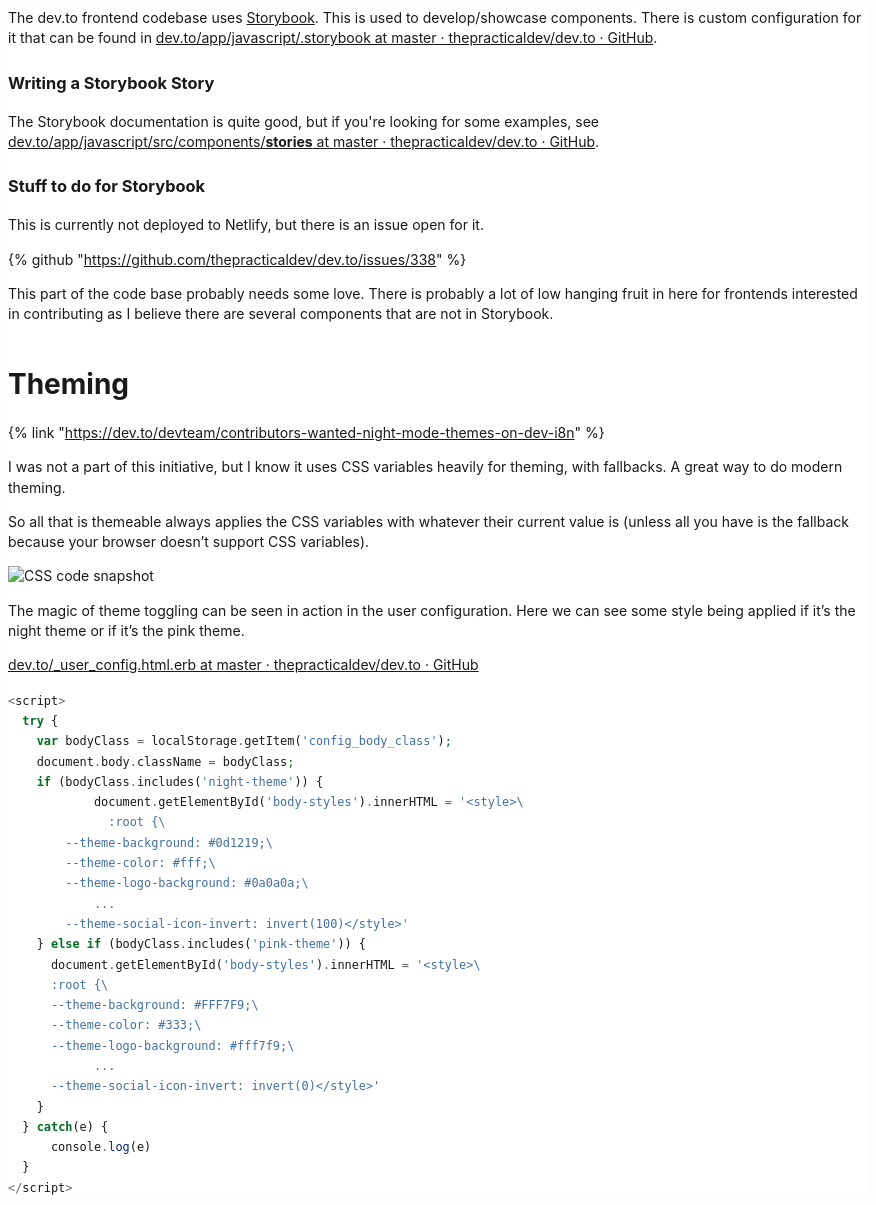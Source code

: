 The dev.to frontend codebase uses [Storybook](https://storybook.js.org/). This is used to develop/showcase components. There is custom configuration for it that can be found in [dev.to/app/javascript/.storybook at master · thepracticaldev/dev.to · GitHub](https://github.com/thepracticaldev/dev.to/tree/master/app/javascript/.storybook).

### Writing a Storybook Story

The Storybook documentation is quite good, but if you're looking for some examples, see [dev.to/app/javascript/src/components/**stories** at master · thepracticaldev/dev.to · GitHub](https://github.com/thepracticaldev/dev.to/tree/master/app/javascript/src/components/__stories__).

### Stuff to do for Storybook

This is currently not deployed to Netlify, but there is an issue open for it.

{% github "https://github.com/thepracticaldev/dev.to/issues/338" %}

This part of the code base probably needs some love. There is probably a lot of low hanging fruit in here for frontends interested in contributing as I believe there are several components that are not in Storybook.

# Theming

{% link "https://dev.to/devteam/contributors-wanted-night-mode-themes-on-dev-i8n" %}

I was not a part of this initiative, but I know it uses CSS variables heavily for theming, with fallbacks. A great way to do modern theming.

So all that is themeable always applies the CSS variables with whatever their current value is (unless all you have is the fallback because your browser doesn’t support CSS variables).

![CSS code snapshot](https://www.nickyt.co/images/posts/_i_mbpdyjirntq3aoefp2m3.png)

The magic of theme toggling can be seen in action in the user configuration. Here we can see some style being applied if it’s the night theme or if it’s the pink theme.

[dev.to/\_user_config.html.erb at master · thepracticaldev/dev.to · GitHub](https://github.com/thepracticaldev/dev.to/blob/master/app/views/layouts/_user_config.html.erb#L8)

```php
<script>
  try {
    var bodyClass = localStorage.getItem('config_body_class');
    document.body.className = bodyClass;
    if (bodyClass.includes('night-theme')) {
            document.getElementById('body-styles').innerHTML = '<style>\
              :root {\
        --theme-background: #0d1219;\
        --theme-color: #fff;\
        --theme-logo-background: #0a0a0a;\
			...
        --theme-social-icon-invert: invert(100)</style>'
    } else if (bodyClass.includes('pink-theme')) {
      document.getElementById('body-styles').innerHTML = '<style>\
      :root {\
      --theme-background: #FFF7F9;\
      --theme-color: #333;\
      --theme-logo-background: #fff7f9;\
			...
      --theme-social-icon-invert: invert(0)</style>'
    }
  } catch(e) {
      console.log(e)
  }
</script>
```
